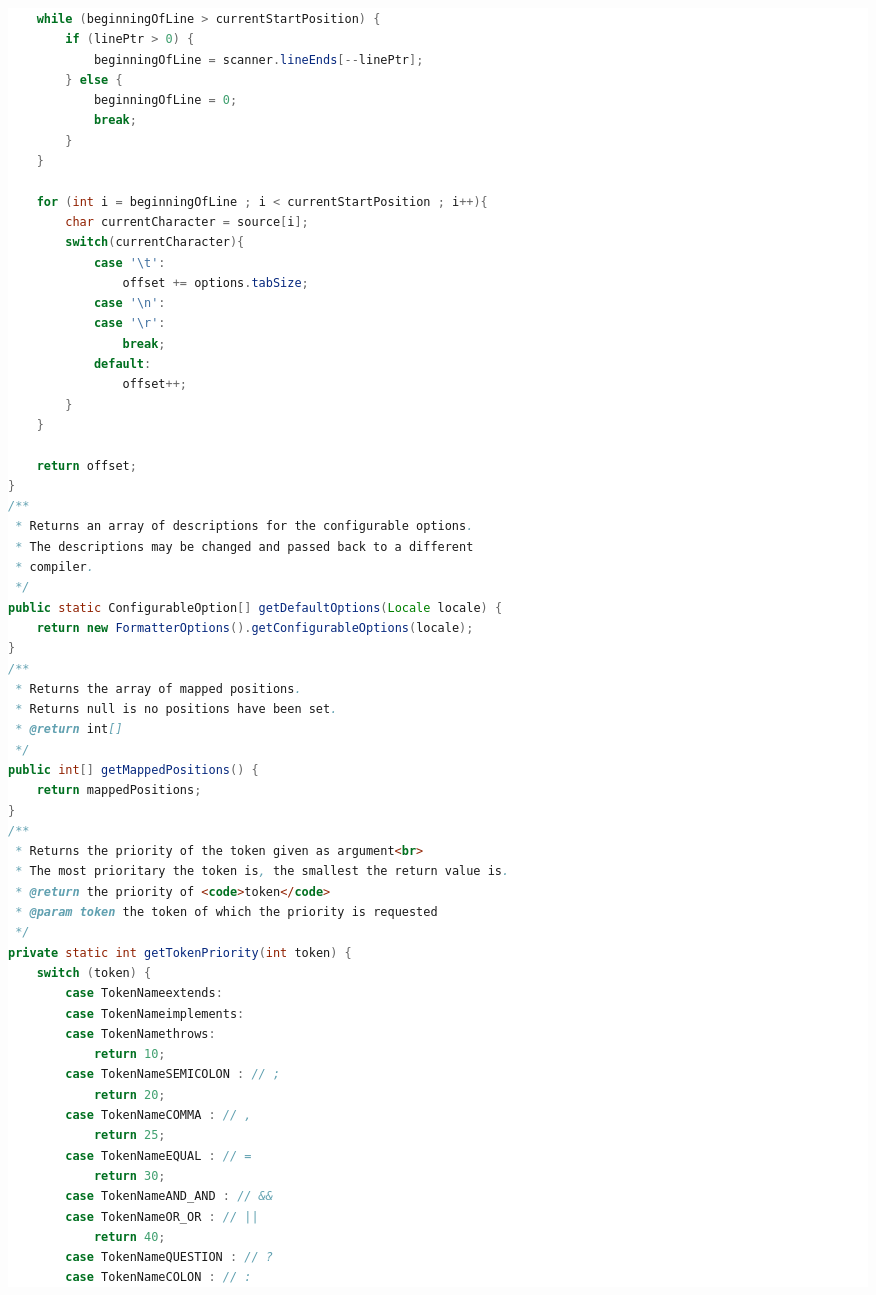 ```java
	while (beginningOfLine > currentStartPosition) {
		if (linePtr > 0) {
			beginningOfLine = scanner.lineEnds[--linePtr];
		} else {
			beginningOfLine = 0;
			break;
		}
	}

	for (int i = beginningOfLine ; i < currentStartPosition ; i++){
		char currentCharacter = source[i];
		switch(currentCharacter){
			case '\t':
				offset += options.tabSize;
			case '\n':
			case '\r':
				break;
			default:
				offset++;
		}
	}
	
	return offset;
}
/**
 * Returns an array of descriptions for the configurable options.
 * The descriptions may be changed and passed back to a different
 * compiler.
 */
public static ConfigurableOption[] getDefaultOptions(Locale locale) {
	return new FormatterOptions().getConfigurableOptions(locale);
}
/**
 * Returns the array of mapped positions.
 * Returns null is no positions have been set.
 * @return int[]
 */
public int[] getMappedPositions() {
	return mappedPositions;
}
/**
 * Returns the priority of the token given as argument<br>
 * The most prioritary the token is, the smallest the return value is.
 * @return the priority of <code>token</code>
 * @param token the token of which the priority is requested
 */
private static int getTokenPriority(int token) {
	switch (token) {
		case TokenNameextends:
		case TokenNameimplements:
		case TokenNamethrows:
			return 10;
		case TokenNameSEMICOLON : // ;
			return 20; 
		case TokenNameCOMMA : // ,
			return 25;
		case TokenNameEQUAL : // =
			return 30; 
		case TokenNameAND_AND : // && 
		case TokenNameOR_OR : // || 
			return 40;
		case TokenNameQUESTION : // ? 
		case TokenNameCOLON : // :
```